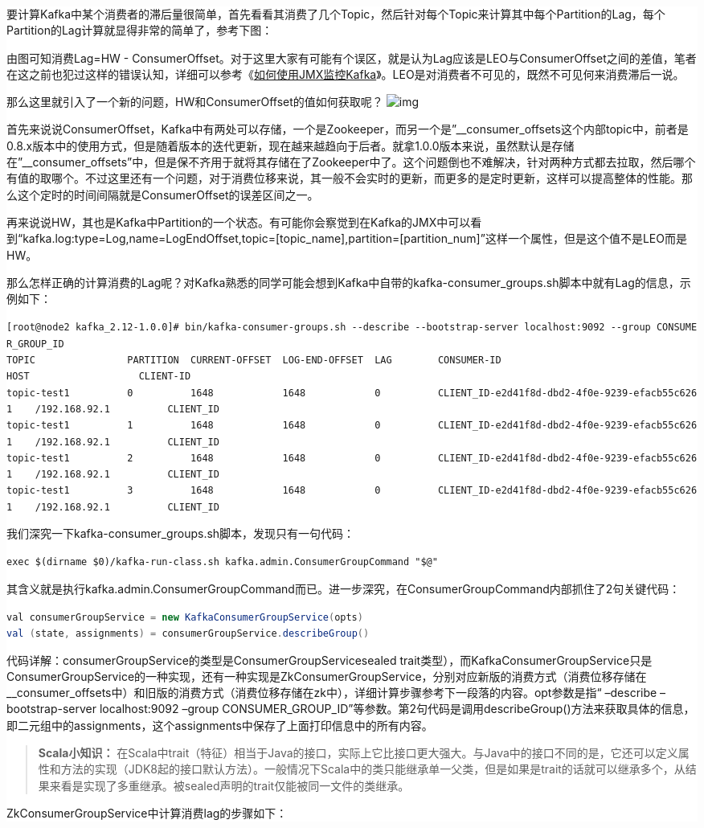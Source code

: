 要计算Kafka中某个消费者的滞后量很简单，首先看看其消费了几个Topic，然后针对每个Topic来计算其中每个Partition的Lag，每个Partition的Lag计算就显得非常的简单了，参考下图：

由图可知消费Lag=HW - ConsumerOffset。对于这里大家有可能有个误区，就是认为Lag应该是LEO与ConsumerOffset之间的差值，笔者在这之前也犯过这样的错误认知，详细可以参考《[如何使用JMX监控Kafka](https://blog.csdn.net/u013256816/article/details/53524884)》。LEO是对消费者不可见的，既然不可见何来消费滞后一说。

那么这里就引入了一个新的问题，HW和ConsumerOffset的值如何获取呢？
![img](http://static.iocoder.cn/csdn/20180416011844356?watermark/2/text/aHR0cHM6Ly9ibG9nLmNzZG4ubmV0L3UwMTMyNTY4MTY=/font/5a6L5L2T/fontsize/400/fill/I0JBQkFCMA==/dissolve/70)

首先来说说ConsumerOffset，Kafka中有两处可以存储，一个是Zookeeper，而另一个是”__consumer_offsets这个内部topic中，前者是0.8.x版本中的使用方式，但是随着版本的迭代更新，现在越来越趋向于后者。就拿1.0.0版本来说，虽然默认是存储在”__consumer_offsets”中，但是保不齐用于就将其存储在了Zookeeper中了。这个问题倒也不难解决，针对两种方式都去拉取，然后哪个有值的取哪个。不过这里还有一个问题，对于消费位移来说，其一般不会实时的更新，而更多的是定时更新，这样可以提高整体的性能。那么这个定时的时间间隔就是ConsumerOffset的误差区间之一。

再来说说HW，其也是Kafka中Partition的一个状态。有可能你会察觉到在Kafka的JMX中可以看到“kafka.log:type=Log,name=LogEndOffset,topic=[topic_name],partition=[partition_num]”这样一个属性，但是这个值不是LEO而是HW。

那么怎样正确的计算消费的Lag呢？对Kafka熟悉的同学可能会想到Kafka中自带的kafka-consumer_groups.sh脚本中就有Lag的信息，示例如下：

```shell
[root@node2 kafka_2.12-1.0.0]# bin/kafka-consumer-groups.sh --describe --bootstrap-server localhost:9092 --group CONSUMER_GROUP_ID
TOPIC                PARTITION  CURRENT-OFFSET  LOG-END-OFFSET  LAG        CONSUMER-ID                                       HOST                   CLIENT-ID
topic-test1          0          1648            1648            0          CLIENT_ID-e2d41f8d-dbd2-4f0e-9239-efacb55c6261    /192.168.92.1          CLIENT_ID
topic-test1          1          1648            1648            0          CLIENT_ID-e2d41f8d-dbd2-4f0e-9239-efacb55c6261    /192.168.92.1          CLIENT_ID
topic-test1          2          1648            1648            0          CLIENT_ID-e2d41f8d-dbd2-4f0e-9239-efacb55c6261    /192.168.92.1          CLIENT_ID
topic-test1          3          1648            1648            0          CLIENT_ID-e2d41f8d-dbd2-4f0e-9239-efacb55c6261    /192.168.92.1          CLIENT_ID
```

我们深究一下kafka-consumer_groups.sh脚本，发现只有一句代码：

```shell
exec $(dirname $0)/kafka-run-class.sh kafka.admin.ConsumerGroupCommand "$@"
```

其含义就是执行kafka.admin.ConsumerGroupCommand而已。进一步深究，在ConsumerGroupCommand内部抓住了2句关键代码：

```java
val consumerGroupService = new KafkaConsumerGroupService(opts)
val (state, assignments) = consumerGroupService.describeGroup()
```

代码详解：consumerGroupService的类型是ConsumerGroupServicesealed trait类型），而KafkaConsumerGroupService只是ConsumerGroupService的一种实现，还有一种实现是ZkConsumerGroupService，分别对应新版的消费方式（消费位移存储在__consumer_offsets中）和旧版的消费方式（消费位移存储在zk中），详细计算步骤参考下一段落的内容。opt参数是指“ –describe –bootstrap-server localhost:9092 –group CONSUMER_GROUP_ID”等参数。第2句代码是调用describeGroup()方法来获取具体的信息，即二元组中的assignments，这个assignments中保存了上面打印信息中的所有内容。

> **Scala小知识：**
> 在Scala中trait（特征）相当于Java的接口，实际上它比接口更大强大。与Java中的接口不同的是，它还可以定义属性和方法的实现（JDK8起的接口默认方法）。一般情况下Scala中的类只能继承单一父类，但是如果是trait的话就可以继承多个，从结果来看是实现了多重继承。被sealed声明的trait仅能被同一文件的类继承。

ZkConsumerGroupService中计算消费lag的步骤如下：
